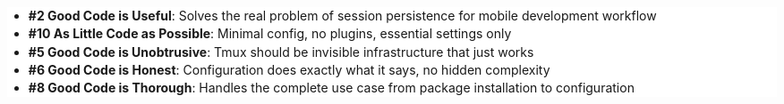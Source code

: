 - **#2 Good Code is Useful**: Solves the real problem of session persistence
  for mobile development workflow
- **#10 As Little Code as Possible**: Minimal config, no plugins, essential
  settings only
- **#5 Good Code is Unobtrusive**: Tmux should be invisible infrastructure
  that just works
- **#6 Good Code is Honest**: Configuration does exactly what it says, no
  hidden complexity
- **#8 Good Code is Thorough**: Handles the complete use case from package
  installation to configuration
